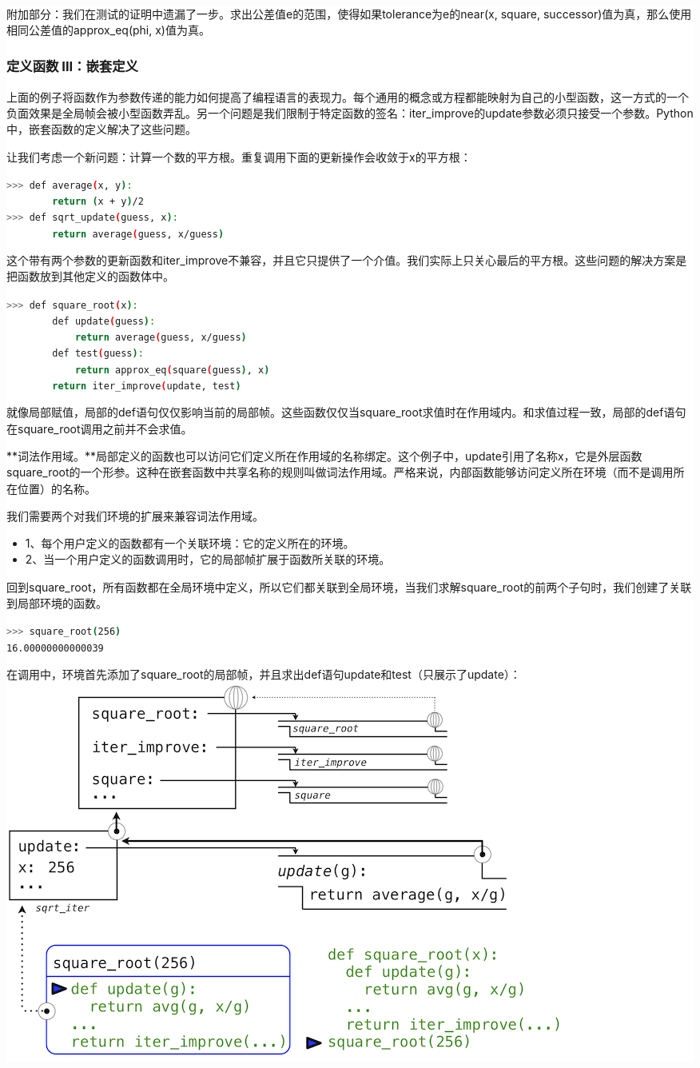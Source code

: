 附加部分：我们在测试的证明中遗漏了一步。求出公差值e的范围，使得如果tolerance为e的near(x, square, successor)值为真，那么使用相同公差值的approx_eq(phi, x)值为真。
### 定义函数 III：嵌套定义
上面的例子将函数作为参数传递的能力如何提高了编程语言的表现力。每个通用的概念或方程都能映射为自己的小型函数，这一方式的一个负面效果是全局帧会被小型函数弄乱。另一个问题是我们限制于特定函数的签名：iter_improve的update参数必须只接受一个参数。Python 中，嵌套函数的定义解决了这些问题。

让我们考虑一个新问题：计算一个数的平方根。重复调用下面的更新操作会收敛于x的平方根：
```bash
>>> def average(x, y):
        return (x + y)/2
>>> def sqrt_update(guess, x):
        return average(guess, x/guess)
```
这个带有两个参数的更新函数和iter_improve不兼容，并且它只提供了一个介值。我们实际上只关心最后的平方根。这些问题的解决方案是把函数放到其他定义的函数体中。
```bash
>>> def square_root(x):
        def update(guess):
            return average(guess, x/guess)
        def test(guess):
            return approx_eq(square(guess), x)
        return iter_improve(update, test)
```
就像局部赋值，局部的def语句仅仅影响当前的局部帧。这些函数仅仅当square_root求值时在作用域内。和求值过程一致，局部的def语句在square_root调用之前并不会求值。

**词法作用域。**局部定义的函数也可以访问它们定义所在作用域的名称绑定。这个例子中，update引用了名称x，它是外层函数square_root的一个形参。这种在嵌套函数中共享名称的规则叫做词法作用域。严格来说，内部函数能够访问定义所在环境（而不是调用所在位置）的名称。

我们需要两个对我们环境的扩展来兼容词法作用域。
- 1、每个用户定义的函数都有一个关联环境：它的定义所在的环境。
- 2、当一个用户定义的函数调用时，它的局部帧扩展于函数所关联的环境。

回到square_root，所有函数都在全局环境中定义，所以它们都关联到全局环境，当我们求解square_root的前两个子句时，我们创建了关联到局部环境的函数。
```bash
>>> square_root(256)
16.00000000000039
```
在调用中，环境首先添加了square_root的局部帧，并且求出def语句update和test（只展示了update）：
![](./img/function/function-square_root.png)
